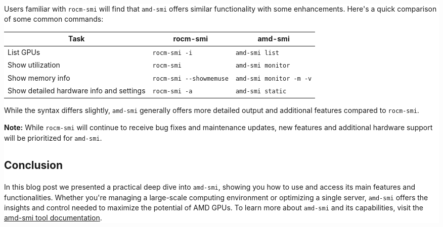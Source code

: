Users familiar with `rocm-smi` will find that `amd-smi` offers similar functionality with some enhancements. Here's a quick comparison of some common commands:

| Task | rocm-smi | amd-smi |
| --- | --- | --- |
| List GPUs | `rocm-smi -i` | `amd-smi list` |
| Show utilization | `rocm-smi` | `amd-smi monitor` |
| Show memory info | `rocm-smi --showmemuse` | `amd-smi monitor -m -v` |
| Show detailed hardware info and settings | `rocm-smi -a` | `amd-smi static` |

While the syntax differs slightly, `amd-smi` generally offers more detailed output and additional features compared to `rocm-smi`.

**Note:** While `rocm-smi` will continue to receive bug fixes and maintenance updates, new features and additional hardware support will be prioritized for `amd-smi`.

## Conclusion

In this blog post we presented a practical deep dive into `amd-smi`, showing you how to use and access its main features and functionalities. Whether you're managing a large-scale computing environment or optimizing a single server, `amd-smi` offers the insights and control needed to maximize the potential of AMD GPUs. To learn more about `amd-smi` and its capabilities, visit the [amd-smi tool documentation](https://rocm.docs.amd.com/projects/amdsmi/en/latest/amdsmi_cli_readme_link.html).

